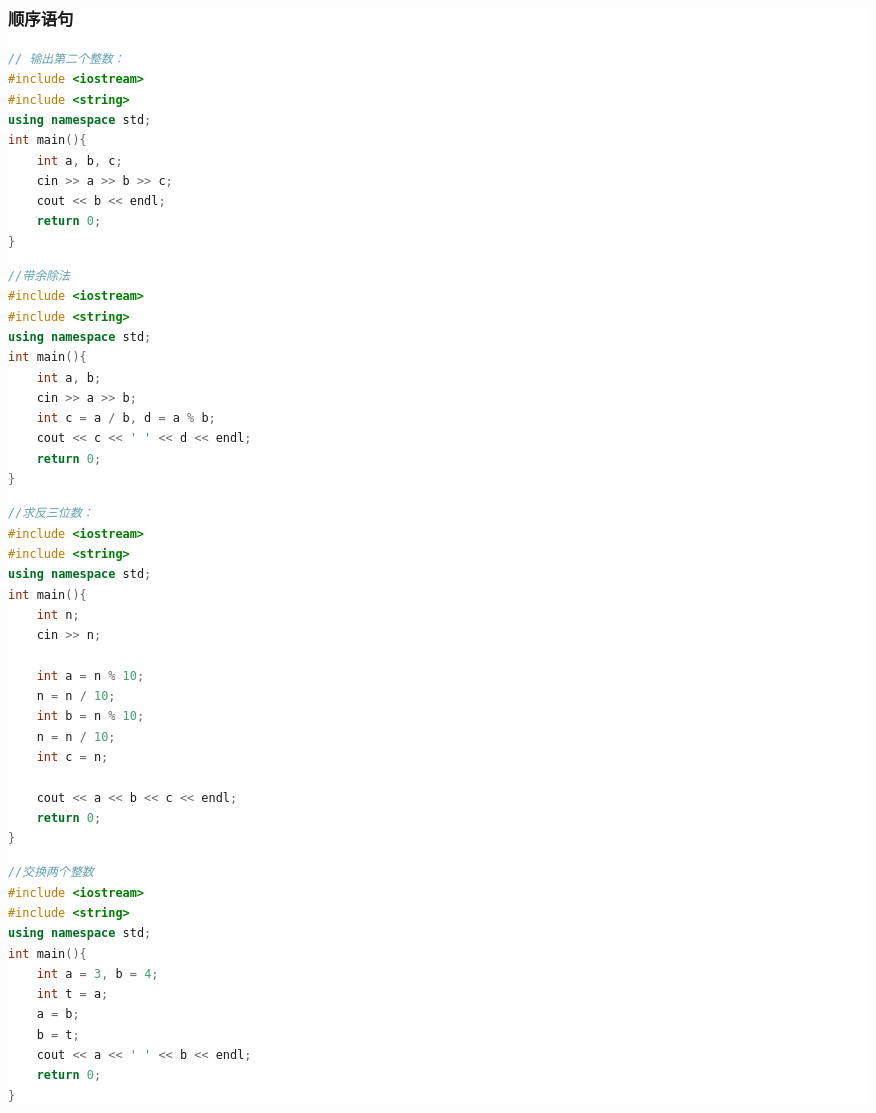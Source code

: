 ### 顺序语句

```C++
// 输出第二个整数：
#include <iostream>
#include <string>
using namespace std;
int main(){
    int a, b, c;
    cin >> a >> b >> c;
    cout << b << endl;
    return 0;
}
```

```C++
//带余除法
#include <iostream>
#include <string>
using namespace std;
int main(){
    int a, b;
    cin >> a >> b;
    int c = a / b, d = a % b;
    cout << c << ' ' << d << endl;
    return 0;
}
```

```C++
//求反三位数：
#include <iostream>
#include <string>
using namespace std;
int main(){
    int n;
    cin >> n;
    
    int a = n % 10;
    n = n / 10;
    int b = n % 10;
    n = n / 10;
    int c = n;
   
    cout << a << b << c << endl;
    return 0;
}
```

```C++
//交换两个整数
#include <iostream>
#include <string>
using namespace std;
int main(){
    int a = 3, b = 4;
    int t = a;
    a = b;
    b = t;
    cout << a << ' ' << b << endl;
    return 0;
}
```
